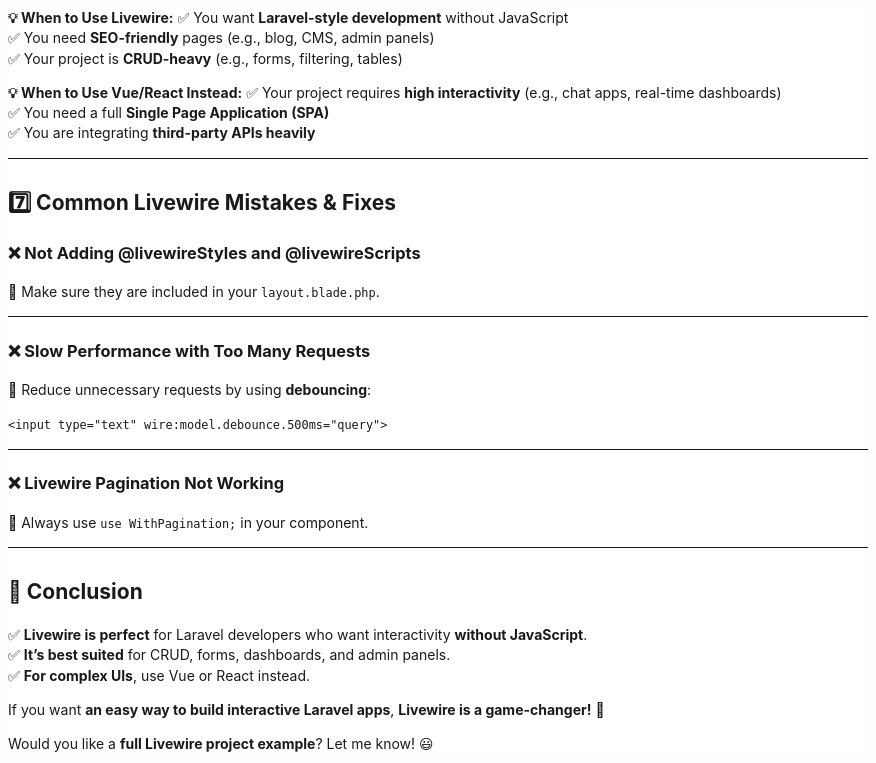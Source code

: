 **💡 When to Use Livewire:**
✅ You want **Laravel-style development** without JavaScript  
✅ You need **SEO-friendly** pages (e.g., blog, CMS, admin panels)  
✅ Your project is **CRUD-heavy** (e.g., forms, filtering, tables)  

**💡 When to Use Vue/React Instead:**
✅ Your project requires **high interactivity** (e.g., chat apps, real-time dashboards)  
✅ You need a full **Single Page Application (SPA)**  
✅ You are integrating **third-party APIs heavily**  

---

## **7️⃣ Common Livewire Mistakes & Fixes**
### ❌ **Not Adding @livewireStyles and @livewireScripts**
🔹 Make sure they are included in your `layout.blade.php`.

---

### ❌ **Slow Performance with Too Many Requests**
🔹 Reduce unnecessary requests by using **debouncing**:

```blade
<input type="text" wire:model.debounce.500ms="query">
```

---

### ❌ **Livewire Pagination Not Working**
🔹 Always use `use WithPagination;` in your component.

---

## **🎯 Conclusion**
✅ **Livewire is perfect** for Laravel developers who want interactivity **without JavaScript**.  
✅ **It’s best suited** for CRUD, forms, dashboards, and admin panels.  
✅ **For complex UIs**, use Vue or React instead.  

If you want **an easy way to build interactive Laravel apps**, **Livewire is a game-changer!** 🚀  

Would you like a **full Livewire project example**? Let me know! 😃
